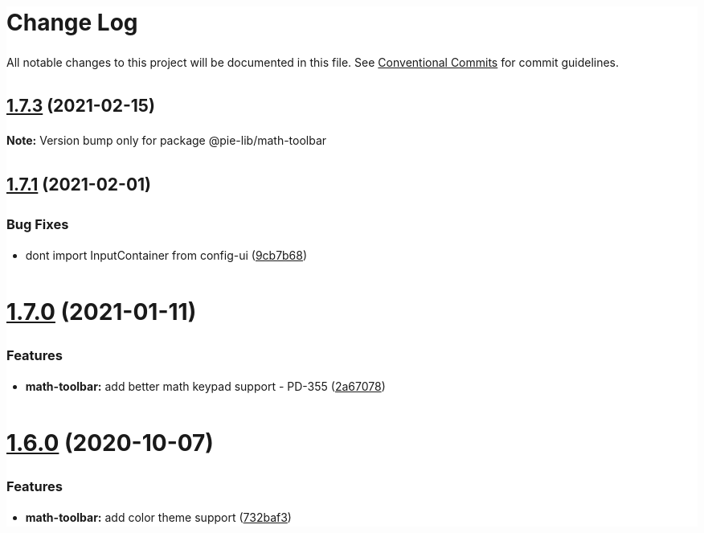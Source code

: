 # Change Log

All notable changes to this project will be documented in this file.
See [Conventional Commits](https://conventionalcommits.org) for commit guidelines.

## [1.7.3](https://github.com/pie-framework/pie-lib/compare/@pie-lib/math-toolbar@1.7.1...@pie-lib/math-toolbar@1.7.3) (2021-02-15)

**Note:** Version bump only for package @pie-lib/math-toolbar





## [1.7.1](https://github.com/pie-framework/pie-lib/compare/@pie-lib/math-toolbar@1.7.0...@pie-lib/math-toolbar@1.7.1) (2021-02-01)


### Bug Fixes

* dont import InputContainer from config-ui ([9cb7b68](https://github.com/pie-framework/pie-lib/commit/9cb7b68))





# [1.7.0](https://github.com/pie-framework/pie-lib/compare/@pie-lib/math-toolbar@1.6.0...@pie-lib/math-toolbar@1.7.0) (2021-01-11)


### Features

* **math-toolbar:** add better math keypad support - PD-355 ([2a67078](https://github.com/pie-framework/pie-lib/commit/2a67078))





# [1.6.0](https://github.com/pie-framework/pie-lib/compare/@pie-lib/math-toolbar@1.5.9...@pie-lib/math-toolbar@1.6.0) (2020-10-07)


### Features

* **math-toolbar:** add color theme support ([732baf3](https://github.com/pie-framework/pie-lib/commit/732baf3))


